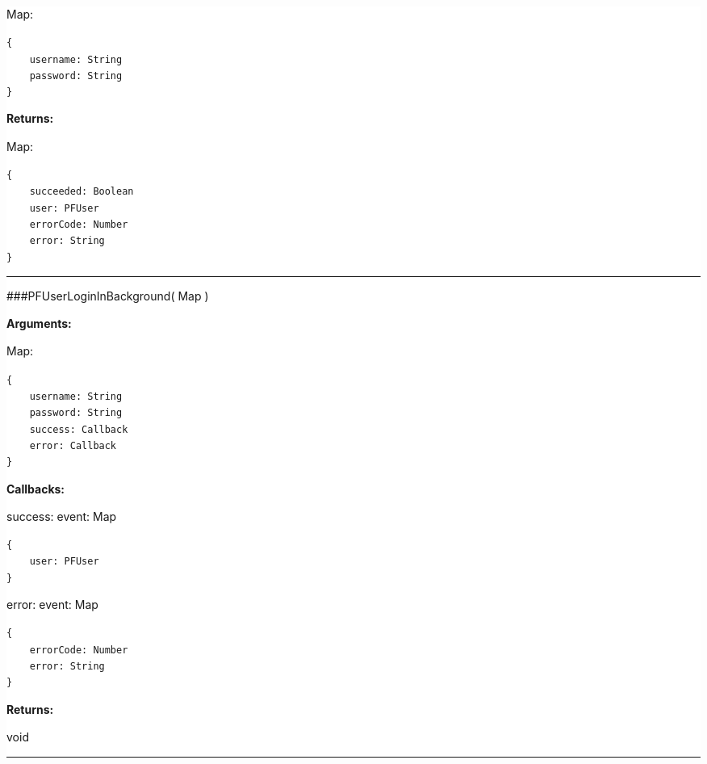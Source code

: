 Map:
	
	{
		username: String
		password: String
	}
	

__Returns:__
	
Map:	
	
	{
		succeeded: Boolean
		user: PFUser
		errorCode: Number
		error: String
	}
	

____

###PFUserLoginInBackground( Map )

__Arguments:__

Map:
	
	{
		username: String
		password: String
		success: Callback
		error: Callback
	}
	

__Callbacks:__

success:
	event: Map
	
	{
		user: PFUser
	}
	

error:
	event: Map
	
	{
		errorCode: Number
		error: String
	}
	

__Returns:__
	
void

_____
